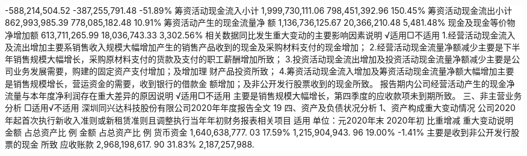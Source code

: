 -588,214,504.52
-387,255,791.48
-51.89%
筹资活动现金流入小计
1,999,730,111.06
798,451,392.96
150.45%
筹资活动现金流出小计
862,993,985.39
778,085,182.48
10.91%
筹资活动产生的现金流量净
额
1,136,736,125.67
20,366,210.48
5,481.48%
现金及现金等价物净增加额
613,711,265.99
18,036,743.33
3,302.56%
相关数据同比发生重大变动的主要影响因素说明
√适用□不适用
1.经营活动现金流入及流出增加主要系销售收入规模大幅增加产生的销售产品收到的现金及采购材料支付的现金增加；
2.经营活动现金流量净额减少主要是下半年销售规模大幅增长，采购原材料支付的货款及支付的职工薪酬增加所致；
3.投资活动现金流出增加及投资活动现金流量净额减少主要是公司业务发展需要，购建的固定资产支付增加；及增加理
财产品投资所致；
4.筹资活动现金流入增加及筹资活动现金流量净额大幅增加主要是销售规模增长，营运资金的需要，收到银行的借款金
额增加；及非公开发行股票收到的现金所致。
报告期内公司经营活动产生的现金净流量与本年度净利润存在重大差异的原因说明
√适用□不适用
主要是销售规模大幅增长，第四季度的应收款项未到期所致。
三、非主营业务分析
□适用√不适用
深圳同兴达科技股份有限公司2020年年度报告全文
19
四、资产及负债状况分析
1、资产构成重大变动情况
公司2020年起首次执行新收入准则或新租赁准则且调整执行当年年初财务报表相关项目
适用
单位：元2020年末
2020年初
比重增减
重大变动说明
金额
占总资产比
例
金额
占总资产比
例
货币资金
1,640,638,777.
03
17.59%
1,215,904,943.
96
19.00%
-1.41%
主要是收到非公开发行股票的现金
所致
应收账款
2,968,198,617.
90
31.83%
2,187,257,988.
